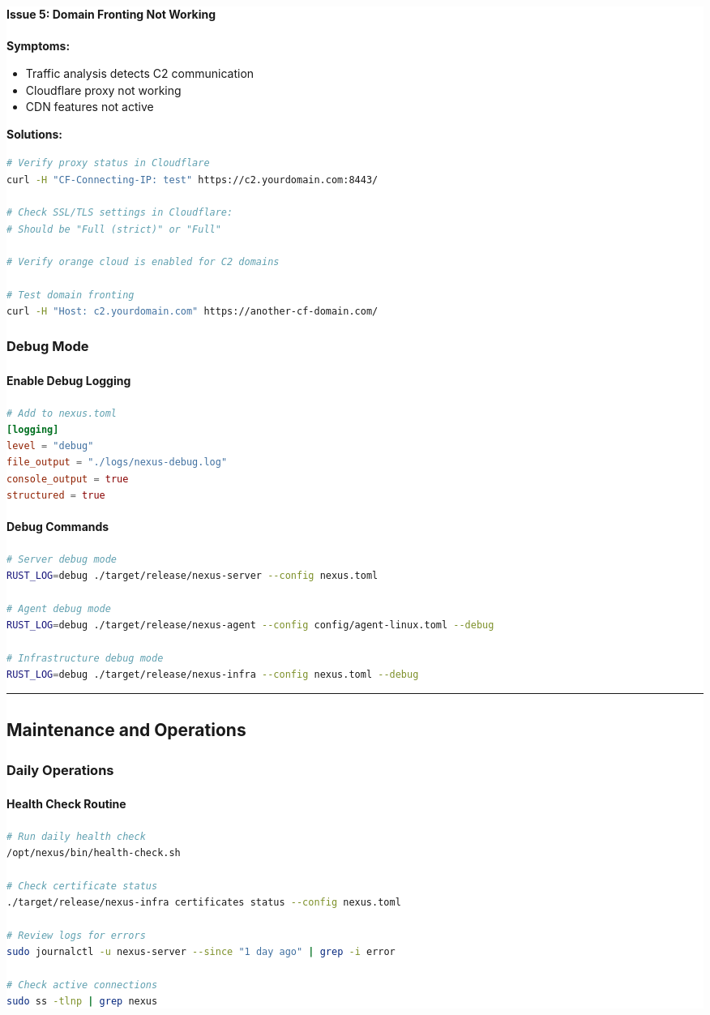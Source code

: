 #### Issue 5: Domain Fronting Not Working

**Symptoms:**
- Traffic analysis detects C2 communication
- Cloudflare proxy not working
- CDN features not active

**Solutions:**
```bash
# Verify proxy status in Cloudflare
curl -H "CF-Connecting-IP: test" https://c2.yourdomain.com:8443/

# Check SSL/TLS settings in Cloudflare:
# Should be "Full (strict)" or "Full"

# Verify orange cloud is enabled for C2 domains

# Test domain fronting
curl -H "Host: c2.yourdomain.com" https://another-cf-domain.com/
```

### Debug Mode

#### Enable Debug Logging
```toml
# Add to nexus.toml
[logging]
level = "debug"
file_output = "./logs/nexus-debug.log"
console_output = true
structured = true
```

#### Debug Commands
```bash
# Server debug mode
RUST_LOG=debug ./target/release/nexus-server --config nexus.toml

# Agent debug mode
RUST_LOG=debug ./target/release/nexus-agent --config config/agent-linux.toml --debug

# Infrastructure debug mode
RUST_LOG=debug ./target/release/nexus-infra --config nexus.toml --debug
```

---

## Maintenance and Operations

### Daily Operations

#### Health Check Routine
```bash
# Run daily health check
/opt/nexus/bin/health-check.sh

# Check certificate status
./target/release/nexus-infra certificates status --config nexus.toml

# Review logs for errors
sudo journalctl -u nexus-server --since "1 day ago" | grep -i error

# Check active connections
sudo ss -tlnp | grep nexus
```